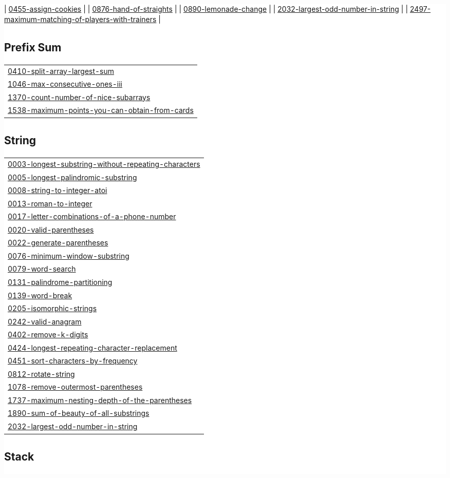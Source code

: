 | [0455-assign-cookies](https://github.com/Shreyash-badole17/leet-submission/tree/master/0455-assign-cookies) |
| [0876-hand-of-straights](https://github.com/Shreyash-badole17/leet-submission/tree/master/0876-hand-of-straights) |
| [0890-lemonade-change](https://github.com/Shreyash-badole17/leet-submission/tree/master/0890-lemonade-change) |
| [2032-largest-odd-number-in-string](https://github.com/Shreyash-badole17/leet-submission/tree/master/2032-largest-odd-number-in-string) |
| [2497-maximum-matching-of-players-with-trainers](https://github.com/Shreyash-badole17/leet-submission/tree/master/2497-maximum-matching-of-players-with-trainers) |
## Prefix Sum
|  |
| ------- |
| [0410-split-array-largest-sum](https://github.com/Shreyash-badole17/leet-submission/tree/master/0410-split-array-largest-sum) |
| [1046-max-consecutive-ones-iii](https://github.com/Shreyash-badole17/leet-submission/tree/master/1046-max-consecutive-ones-iii) |
| [1370-count-number-of-nice-subarrays](https://github.com/Shreyash-badole17/leet-submission/tree/master/1370-count-number-of-nice-subarrays) |
| [1538-maximum-points-you-can-obtain-from-cards](https://github.com/Shreyash-badole17/leet-submission/tree/master/1538-maximum-points-you-can-obtain-from-cards) |
## String
|  |
| ------- |
| [0003-longest-substring-without-repeating-characters](https://github.com/Shreyash-badole17/leet-submission/tree/master/0003-longest-substring-without-repeating-characters) |
| [0005-longest-palindromic-substring](https://github.com/Shreyash-badole17/leet-submission/tree/master/0005-longest-palindromic-substring) |
| [0008-string-to-integer-atoi](https://github.com/Shreyash-badole17/leet-submission/tree/master/0008-string-to-integer-atoi) |
| [0013-roman-to-integer](https://github.com/Shreyash-badole17/leet-submission/tree/master/0013-roman-to-integer) |
| [0017-letter-combinations-of-a-phone-number](https://github.com/Shreyash-badole17/leet-submission/tree/master/0017-letter-combinations-of-a-phone-number) |
| [0020-valid-parentheses](https://github.com/Shreyash-badole17/leet-submission/tree/master/0020-valid-parentheses) |
| [0022-generate-parentheses](https://github.com/Shreyash-badole17/leet-submission/tree/master/0022-generate-parentheses) |
| [0076-minimum-window-substring](https://github.com/Shreyash-badole17/leet-submission/tree/master/0076-minimum-window-substring) |
| [0079-word-search](https://github.com/Shreyash-badole17/leet-submission/tree/master/0079-word-search) |
| [0131-palindrome-partitioning](https://github.com/Shreyash-badole17/leet-submission/tree/master/0131-palindrome-partitioning) |
| [0139-word-break](https://github.com/Shreyash-badole17/leet-submission/tree/master/0139-word-break) |
| [0205-isomorphic-strings](https://github.com/Shreyash-badole17/leet-submission/tree/master/0205-isomorphic-strings) |
| [0242-valid-anagram](https://github.com/Shreyash-badole17/leet-submission/tree/master/0242-valid-anagram) |
| [0402-remove-k-digits](https://github.com/Shreyash-badole17/leet-submission/tree/master/0402-remove-k-digits) |
| [0424-longest-repeating-character-replacement](https://github.com/Shreyash-badole17/leet-submission/tree/master/0424-longest-repeating-character-replacement) |
| [0451-sort-characters-by-frequency](https://github.com/Shreyash-badole17/leet-submission/tree/master/0451-sort-characters-by-frequency) |
| [0812-rotate-string](https://github.com/Shreyash-badole17/leet-submission/tree/master/0812-rotate-string) |
| [1078-remove-outermost-parentheses](https://github.com/Shreyash-badole17/leet-submission/tree/master/1078-remove-outermost-parentheses) |
| [1737-maximum-nesting-depth-of-the-parentheses](https://github.com/Shreyash-badole17/leet-submission/tree/master/1737-maximum-nesting-depth-of-the-parentheses) |
| [1890-sum-of-beauty-of-all-substrings](https://github.com/Shreyash-badole17/leet-submission/tree/master/1890-sum-of-beauty-of-all-substrings) |
| [2032-largest-odd-number-in-string](https://github.com/Shreyash-badole17/leet-submission/tree/master/2032-largest-odd-number-in-string) |
## Stack
|  |
| ------- |